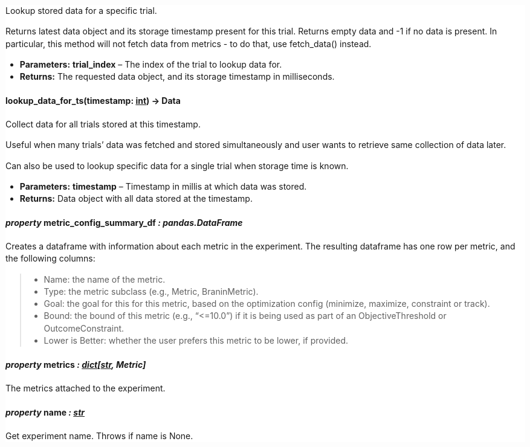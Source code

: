 Lookup stored data for a specific trial.

Returns latest data object and its storage timestamp present for this trial.
Returns empty data and -1 if no data is present. In particular, this method
will not fetch data from metrics - to do that, use fetch_data() instead.

* **Parameters:**
  **trial_index** – The index of the trial to lookup data for.
* **Returns:**
  The requested data object, and its storage timestamp in milliseconds.

#### lookup_data_for_ts(timestamp: [int](https://docs.python.org/3/library/functions.html#int)) → Data

Collect data for all trials stored at this timestamp.

Useful when many trials’ data was fetched and stored simultaneously
and user wants to retrieve same collection of data later.

Can also be used to lookup specific data for a single trial
when storage time is known.

* **Parameters:**
  **timestamp** – Timestamp in millis at which data was stored.
* **Returns:**
  Data object with all data stored at the timestamp.

#### *property* metric_config_summary_df *: pandas.DataFrame*

Creates a dataframe with information about each metric in the
experiment. The resulting dataframe has one row per metric, and the
following columns:

> - Name: the name of the metric.
> - Type: the metric subclass (e.g., Metric, BraninMetric).
> - Goal: the goal for this for this metric, based on the optimization
>   config (minimize, maximize, constraint or track).
> - Bound: the bound of this metric (e.g., “<=10.0”) if it is being used
>   as part of an ObjectiveThreshold or OutcomeConstraint.
> - Lower is Better: whether the user prefers this metric to be lower,
>   if provided.

#### *property* metrics *: [dict](https://docs.python.org/3/library/stdtypes.html#dict)[[str](https://docs.python.org/3/library/stdtypes.html#str), Metric]*

The metrics attached to the experiment.

#### *property* name *: [str](https://docs.python.org/3/library/stdtypes.html#str)*

Get experiment name. Throws if name is None.
